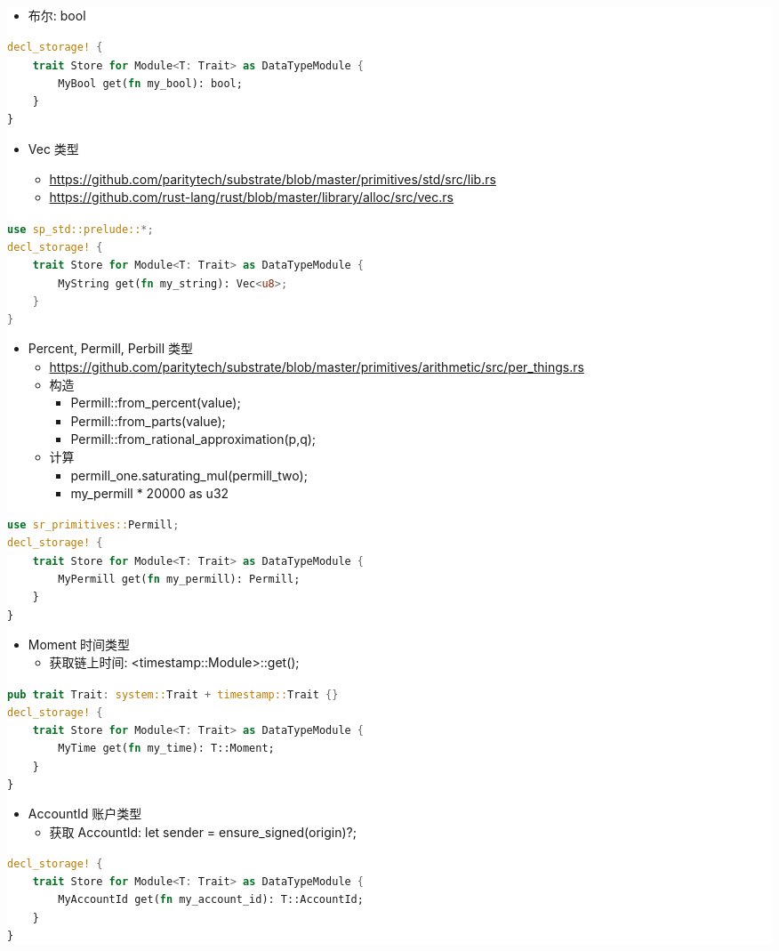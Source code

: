 * 布尔: bool
```Rust
decl_storage! {
    trait Store for Module<T: Trait> as DataTypeModule {
        MyBool get(fn my_bool): bool;
    }
}
```

* Vec<T> 类型
  * https://github.com/paritytech/substrate/blob/master/primitives/std/src/lib.rs
  * https://github.com/rust-lang/rust/blob/master/library/alloc/src/vec.rs
```Rust
use sp_std::prelude::*;
decl_storage! {
    trait Store for Module<T: Trait> as DataTypeModule {
        MyString get(fn my_string): Vec<u8>;
    }
}
```

* Percent, Permill, Perbill 类型
  * https://github.com/paritytech/substrate/blob/master/primitives/arithmetic/src/per_things.rs
  * 构造
    * Permill::from_percent(value);
    * Permill::from_parts(value);
    * Permill::from_rational_approximation(p,q);
  * 计算
    * permill_one.saturating_mul(permill_two);
    * my_permill * 20000 as u32
```Rust
use sr_primitives::Permill;
decl_storage! {
    trait Store for Module<T: Trait> as DataTypeModule {
        MyPermill get(fn my_permill): Permill;
    }
}
```

* Moment 时间类型
  * 获取链上时间: <timestamp::Module<T>>::get();
```Rust
pub trait Trait: system::Trait + timestamp::Trait {}
decl_storage! {
    trait Store for Module<T: Trait> as DataTypeModule {
        MyTime get(fn my_time): T::Moment;
    }
}
```

* AccountId 账户类型
  * 获取 AccountId: let sender = ensure_signed(origin)?;
```Rust
decl_storage! {
    trait Store for Module<T: Trait> as DataTypeModule {
        MyAccountId get(fn my_account_id): T::AccountId;
    }
}
```
